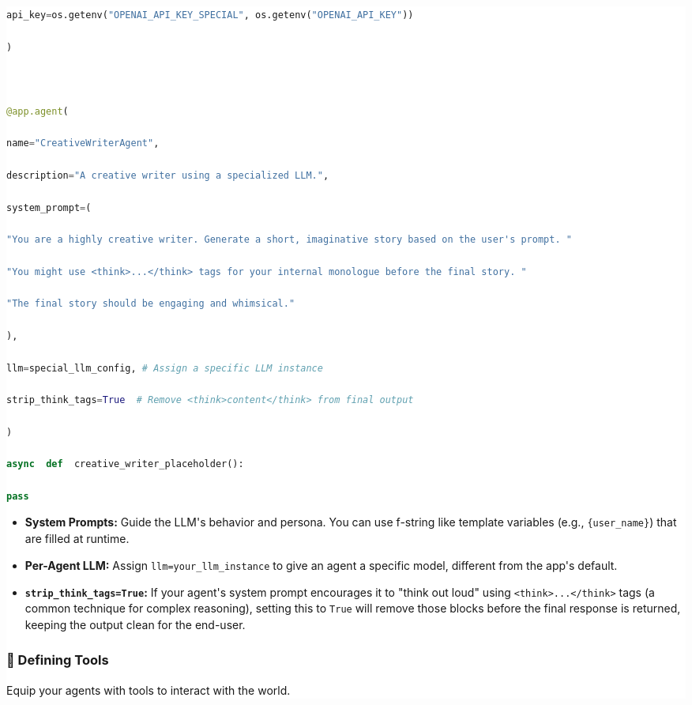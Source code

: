 ```python
api_key=os.getenv("OPENAI_API_KEY_SPECIAL", os.getenv("OPENAI_API_KEY"))

)

  

@app.agent(

name="CreativeWriterAgent",

description="A creative writer using a specialized LLM.",

system_prompt=(

"You are a highly creative writer. Generate a short, imaginative story based on the user's prompt. "

"You might use <think>...</think> tags for your internal monologue before the final story. "

"The final story should be engaging and whimsical."

),

llm=special_llm_config, # Assign a specific LLM instance

strip_think_tags=True  # Remove <think>content</think> from final output

)

async  def  creative_writer_placeholder():

pass

```

*  **System Prompts:** Guide the LLM's behavior and persona. You can use f-string like template variables (e.g., `{user_name}`) that are filled at runtime.

*  **Per-Agent LLM:** Assign `llm=your_llm_instance` to give an agent a specific model, different from the app's default.

*  **`strip_think_tags=True`:** If your agent's system prompt encourages it to "think out loud" using `<think>...</think>` tags (a common technique for complex reasoning), setting this to `True` will remove those blocks before the final response is returned, keeping the output clean for the end-user.

  

### 🔧 Defining Tools

  

Equip your agents with tools to interact with the world.
